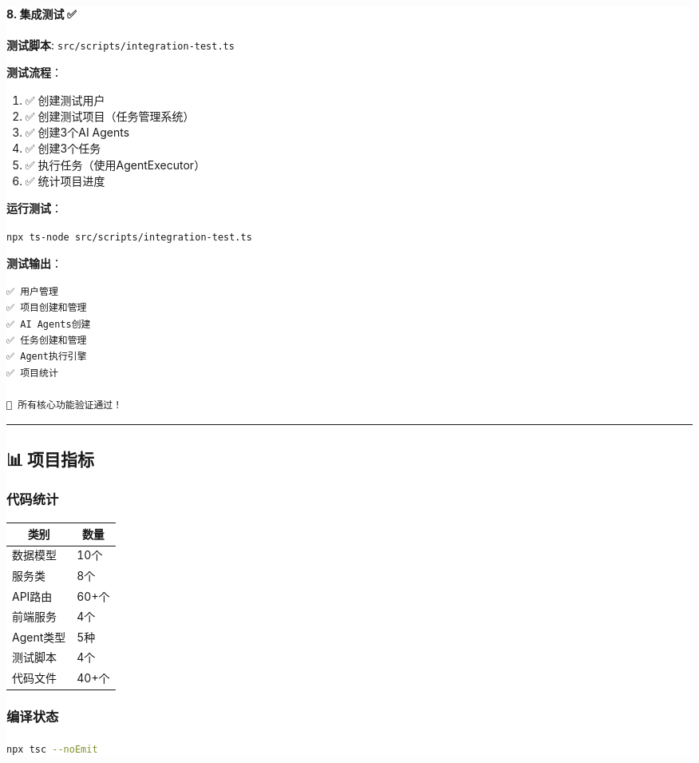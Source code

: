 
#### 8. 集成测试 ✅

**测试脚本**: `src/scripts/integration-test.ts`

**测试流程**：
1. ✅ 创建测试用户
2. ✅ 创建测试项目（任务管理系统）
3. ✅ 创建3个AI Agents
4. ✅ 创建3个任务
5. ✅ 执行任务（使用AgentExecutor）
6. ✅ 统计项目进度

**运行测试**：
```bash
npx ts-node src/scripts/integration-test.ts
```

**测试输出**：
```
✅ 用户管理
✅ 项目创建和管理
✅ AI Agents创建
✅ 任务创建和管理
✅ Agent执行引擎
✅ 项目统计

🎉 所有核心功能验证通过！
```

---

## 📊 项目指标

### 代码统计

| 类别 | 数量 |
|------|-----|
| 数据模型 | 10个 |
| 服务类 | 8个 |
| API路由 | 60+个 |
| 前端服务 | 4个 |
| Agent类型 | 5种 |
| 测试脚本 | 4个 |
| 代码文件 | 40+个 |

### 编译状态

```bash
npx tsc --noEmit
```
